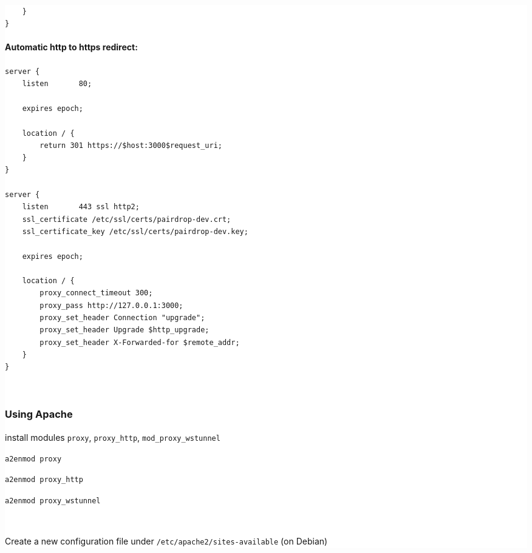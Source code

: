 ```
    }
}
```

#### Automatic http to https redirect:

```
server {
    listen       80;

    expires epoch;

    location / {
        return 301 https://$host:3000$request_uri;
    }
}

server {
    listen       443 ssl http2;
    ssl_certificate /etc/ssl/certs/pairdrop-dev.crt;
    ssl_certificate_key /etc/ssl/certs/pairdrop-dev.key;

    expires epoch;

    location / {
        proxy_connect_timeout 300;
        proxy_pass http://127.0.0.1:3000;
        proxy_set_header Connection "upgrade";
        proxy_set_header Upgrade $http_upgrade;
        proxy_set_header X-Forwarded-for $remote_addr;
    }
}
```


<br>

### Using Apache

install modules `proxy`, `proxy_http`, `mod_proxy_wstunnel`

```bash
a2enmod proxy
```

```bash
a2enmod proxy_http
```

```bash
a2enmod proxy_wstunnel
```

<br>

Create a new configuration file under `/etc/apache2/sites-available` (on Debian)
